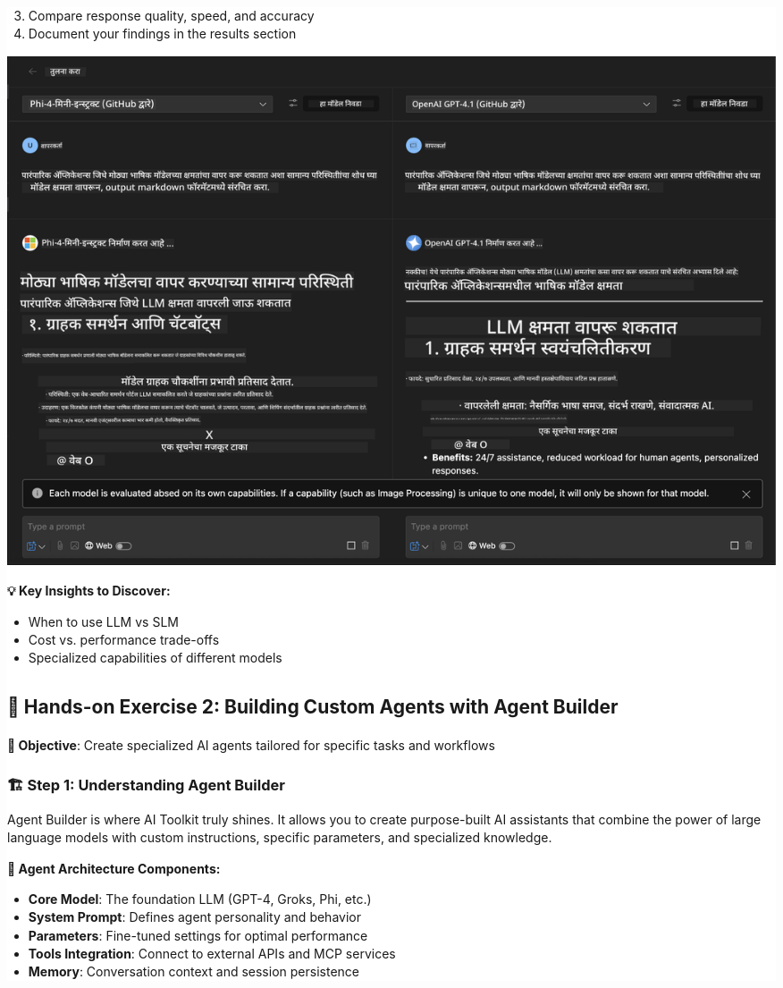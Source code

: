 3. Compare response quality, speed, and accuracy
4. Document your findings in the results section

![Model Comparison](../../../../translated_images/compare.97746cd0f907495503c1fc217739f3890dc76ea5f6fd92379a6db0cc331feb58.mr.png)

**💡 Key Insights to Discover:**
- When to use LLM vs SLM
- Cost vs. performance trade-offs
- Specialized capabilities of different models

## 🤖 Hands-on Exercise 2: Building Custom Agents with Agent Builder

**🎯 Objective**: Create specialized AI agents tailored for specific tasks and workflows

### 🏗️ Step 1: Understanding Agent Builder

Agent Builder is where AI Toolkit truly shines. It allows you to create purpose-built AI assistants that combine the power of large language models with custom instructions, specific parameters, and specialized knowledge.

**🧠 Agent Architecture Components:**
- **Core Model**: The foundation LLM (GPT-4, Groks, Phi, etc.)
- **System Prompt**: Defines agent personality and behavior
- **Parameters**: Fine-tuned settings for optimal performance
- **Tools Integration**: Connect to external APIs and MCP services
- **Memory**: Conversation context and session persistence
